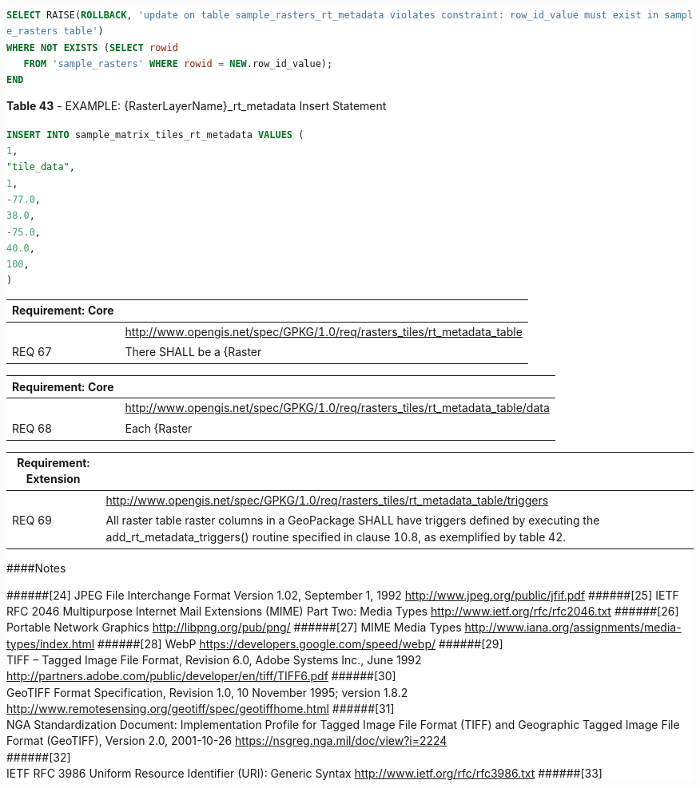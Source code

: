 ```SQL
SELECT RAISE(ROLLBACK, 'update on table sample_rasters_rt_metadata violates constraint: row_id_value must exist in sample_rasters table')
WHERE NOT EXISTS (SELECT rowid
   FROM 'sample_rasters' WHERE rowid = NEW.row_id_value);
END
```

**Table 43** - EXAMPLE: {RasterLayerName}_rt_metadata Insert Statement

```SQL
INSERT INTO sample_matrix_tiles_rt_metadata VALUES (
1,
"tile_data",
1,
-77.0,
38.0,
-75.0,
40.0,
100,
)
```

| **Requirement: Core** | |
|------------------------|----|
| | http://www.opengis.net/spec/GPKG/1.0/req/rasters_tiles/rt_metadata_table|
|REQ 67|	There SHALL be a {Raster|Tile TableName}{_rt_metadata} table as specified in clause 10.7 with the columns described in table 40 and exemplified by table 41 for every tile and raster table in a GeoPackage.|

| **Requirement: Core** | |
|------------------------|----|
| | http://www.opengis.net/spec/GPKG/1.0/req/rasters_tiles/rt_metadata_table/data|
|REQ 68|Each {Raster|Tile TableName}{_rt_metadata} table specified in clause 10.7 for every tile and raster table in a GeoPackage SHALL have a row record describing each raster and tile in a GeoPackage.|

| **Requirement: Extension** | |  
|-----------------------|------|
| | http://www.opengis.net/spec/GPKG/1.0/req/rasters_tiles/rt_metadata_table/triggers|
|REQ 69 | All raster table raster columns in a GeoPackage SHALL have triggers defined by executing the add_rt_metadata_triggers() routine specified in clause 10.8, as exemplified by table 42.|

####Notes

######[24]
JPEG File Interchange Format Version 1.02, September 1, 1992   http://www.jpeg.org/public/jfif.pdf 
######[25]
IETF RFC 2046 Multipurpose Internet Mail Extensions (MIME) Part Two: Media Types http://www.ietf.org/rfc/rfc2046.txt 
######[26]  
Portable Network Graphics http://libpng.org/pub/png/
######[27]
MIME Media Types http://www.iana.org/assignments/media-types/index.html 
######[28]
WebP  https://developers.google.com/speed/webp/
######[29]  
TIFF – Tagged Image File Format, Revision 6.0, Adobe Systems Inc., June 1992   	http://partners.adobe.com/public/developer/en/tiff/TIFF6.pdf 
######[30]  
GeoTIFF Format Specification, Revision 1.0, 10 November 1995; version 1.8.2  http://www.remotesensing.org/geotiff/spec/geotiffhome.html 
######[31]  
NGA Standardization Document: Implementation Profile for Tagged Image File Format (TIFF) and Geographic Tagged Image File Format (GeoTIFF), Version 2.0,  2001-10-26  https://nsgreg.nga.mil/doc/view?i=2224  
######[32]  
IETF RFC 3986 Uniform Resource Identifier (URI): Generic Syntax http://www.ietf.org/rfc/rfc3986.txt 
######[33]  